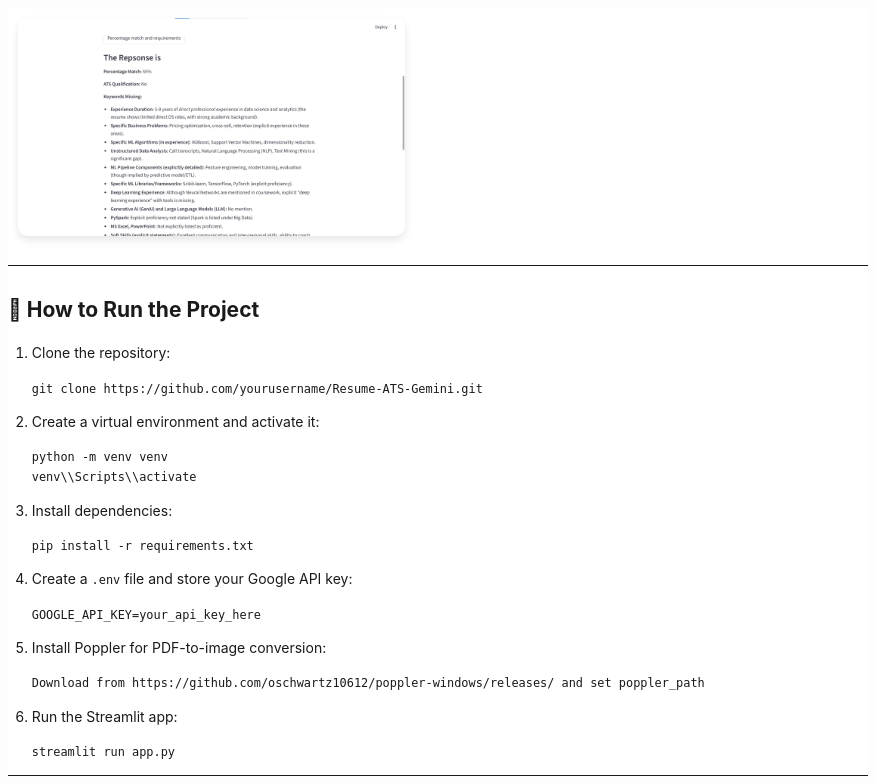   <img src="https://github.com/BIKRANT-RAWAT/GenAI_Project_Using_Google_Gemini/blob/master/Resume%20Application%20Tracking%20System(ATS)%20Using%20Google%20Gemini/images/response.png" alt="Prediction Page" width="45%" style="border-radius:10px; margin:10px; box-shadow:0 4px 8px rgba(0,0,0,0.1);"/>
</p>

---

<h2>🚀 How to Run the Project</h2>

<ol>
  <li>Clone the repository:
    <pre><code>git clone https://github.com/yourusername/Resume-ATS-Gemini.git</code></pre>
  </li>
  <li>Create a virtual environment and activate it:
    <pre><code>python -m venv venv
venv\\Scripts\\activate</code></pre>
  </li>
  <li>Install dependencies:
    <pre><code>pip install -r requirements.txt</code></pre>
  </li>
  <li>Create a <code>.env</code> file and store your Google API key:
    <pre><code>GOOGLE_API_KEY=your_api_key_here</code></pre>
  </li>
  <li>Install Poppler for PDF-to-image conversion:
    <pre><code>Download from https://github.com/oschwartz10612/poppler-windows/releases/ and set poppler_path</code></pre>
  </li>
  <li>Run the Streamlit app:
    <pre><code>streamlit run app.py</code></pre>
  </li>
</ol>

---